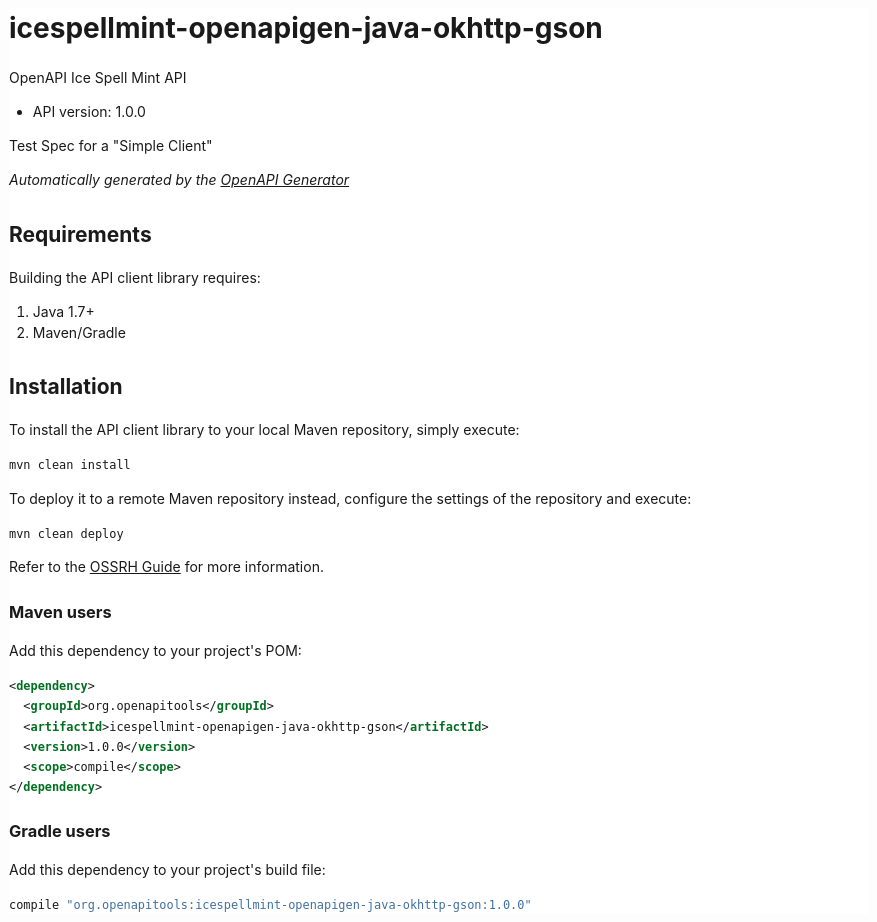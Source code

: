 # icespellmint-openapigen-java-okhttp-gson

OpenAPI Ice Spell Mint API
- API version: 1.0.0

Test Spec for a \"Simple Client\"


*Automatically generated by the [OpenAPI Generator](https://openapi-generator.tech)*


## Requirements

Building the API client library requires:
1. Java 1.7+
2. Maven/Gradle

## Installation

To install the API client library to your local Maven repository, simply execute:

```shell
mvn clean install
```

To deploy it to a remote Maven repository instead, configure the settings of the repository and execute:

```shell
mvn clean deploy
```

Refer to the [OSSRH Guide](http://central.sonatype.org/pages/ossrh-guide.html) for more information.

### Maven users

Add this dependency to your project's POM:

```xml
<dependency>
  <groupId>org.openapitools</groupId>
  <artifactId>icespellmint-openapigen-java-okhttp-gson</artifactId>
  <version>1.0.0</version>
  <scope>compile</scope>
</dependency>
```

### Gradle users

Add this dependency to your project's build file:

```groovy
compile "org.openapitools:icespellmint-openapigen-java-okhttp-gson:1.0.0"
```
